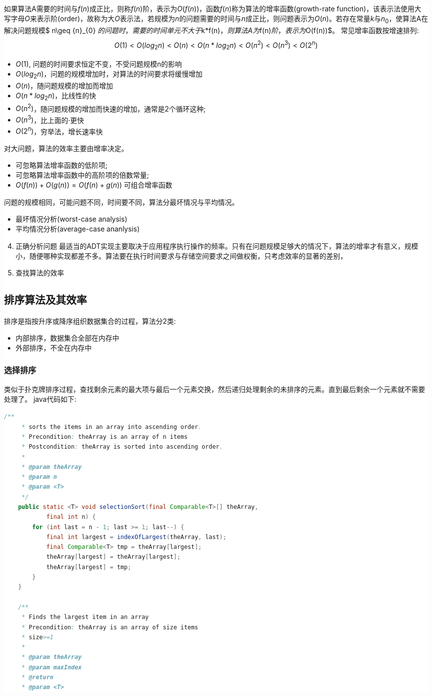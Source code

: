 如果算法A需要的时间与$f(n)$成正比，则称$f(n)$阶，表示为$O(f(n))$，函数$f(n)$称为算法的增率函数(growth-rate function)，该表示法使用大写字母$O$来表示阶(order)，故称为大$O$表示法，若规模为$n$的问题需要的时间与$n$成正比，则问题表示为$O(n)$。若存在常量$k$与$n_0$，使算法A在解决问题规模$ n\geq {n}_{0} $的问题时，需要的时间单元不大于$k*f(n)$，则算法A为$f(n)$阶，表示为$O(f(n))$。
常见增率函数按增速排列:
$$ O(1)<O({log}_{2}n)<O(n)<O(n*{log}_{2}n)<O({n}^{2})<O({n}^{3})<O({2}^{n}) $$
- $O(1)$, 问题的时间要求恒定不变，不受问题规模n的影响
- $O(log_2n)$，问题的规模增加时，对算法的时间要求将缓慢增加
- $O(n)$，随问题规模的增加而增加
- $O(n*log_2n)$，比线性的快
- $O(n^2)$，随问题规模的增加而快速的增加，通常是2个循环这种;
- $O(n^3)$，比上面的·更快
- $O(2^n)$，穷举法，增长速率快

对大问题，算法的效率主要由增率决定。
- 可忽略算法增率函数的低阶项;
- 可忽略算法增率函数中的高阶项的倍数常量;
- $O(f(n)) + O(g(n))=O(f(n)+g(n))$ 可组合增率函数

问题的规模相同，可能问题不同，时间要不同，算法分最坏情况与平均情况。
- 最坏情况分析(worst-case analysis)
- 平均情况分析(average-case ananlysis)

4. 正确分析问题
最适当的ADT实现主要取决于应用程序执行操作的频率。只有在问题规模足够大的情况下，算法的增率才有意义，规模小，随便哪种实现都差不多。算法要在执行时间要求与存储空间要求之间做权衡，只考虑效率的显著的差别，

5. 查找算法的效率

## 排序算法及其效率
排序是指按升序或降序组织数据集合的过程，算法分2类:
- 内部排序，数据集合全部在内存中
- 外部排序，不全在内存中

### 选择排序
类似于扑克牌排序过程，查找剩余元素的最大项与最后一个元素交换，然后递归处理剩余的未排序的元素。直到最后剩余一个元素就不需要处理了。
java代码如下:
```java
/**
     * sorts the items in an array into ascending order.
     * Precondition: theArray is an array of n items
     * Postcondition: theArray is sorted into ascending order.
     * 
     * @param theArray
     * @param n
     * @param <T>
     */
    public static <T> void selectionSort(final Comparable<T>[] theArray,
            final int n) {
        for (int last = n - 1; last >= 1; last--) {
            final int largest = indexOfLargest(theArray, last);
            final Comparable<T> tmp = theArray[largest];
            theArray[largest] = theArray[largest];
            theArray[largest] = tmp;
        }
    }
    
    /**
     * Finds the largest item in an array
     * Precondition: theArray is an array of size items
     * size>=1
     * 
     * @param theArray
     * @param maxIndex
     * @return
     * @param <T>
```